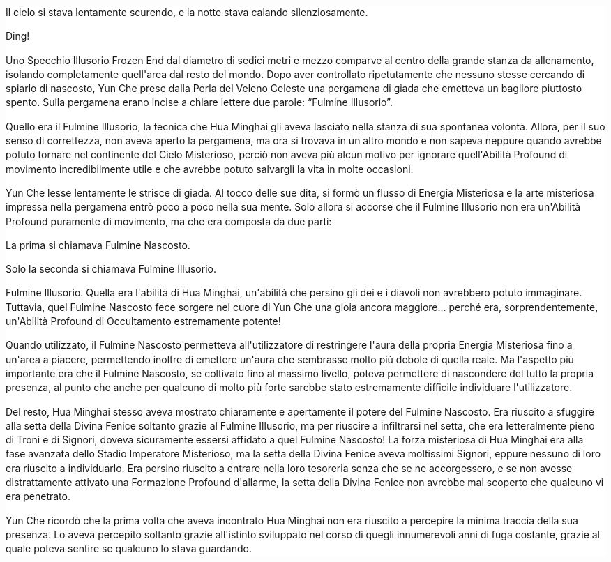 
Il cielo si stava lentamente scurendo, e la notte stava calando silenziosamente.


Ding!


Uno Specchio Illusorio Frozen End dal diametro di sedici metri e mezzo comparve al centro della grande stanza da allenamento, isolando completamente quell'area dal resto del mondo. Dopo aver controllato ripetutamente che nessuno stesse cercando di spiarlo di nascosto, Yun Che prese dalla Perla del Veleno Celeste una pergamena di giada che emetteva un bagliore piuttosto spento. Sulla pergamena erano incise a chiare lettere due parole: “Fulmine Illusorio”.


Quello era il Fulmine Illusorio, la tecnica che Hua Minghai gli aveva lasciato nella stanza di sua spontanea volontà. Allora, per il suo senso di correttezza, non aveva aperto la pergamena, ma ora si trovava in un altro mondo e non sapeva neppure quando avrebbe potuto tornare nel continente del Cielo Misterioso, perciò non aveva più alcun motivo per ignorare quell'Abilità Profound di movimento incredibilmente utile e che avrebbe potuto salvargli la vita in molte occasioni.


Yun Che lesse lentamente le strisce di giada. Al tocco delle sue dita, si formò un flusso di Energia Misteriosa e la arte misteriosa impressa nella pergamena entrò poco a poco nella sua mente. Solo allora si accorse che il Fulmine Illusorio non era un'Abilità Profound puramente di movimento, ma che era composta da due parti:


La prima si chiamava Fulmine Nascosto.


Solo la seconda si chiamava Fulmine Illusorio.


Fulmine Illusorio. Quella era l'abilità di Hua Minghai, un'abilità che persino gli dei e i diavoli non avrebbero potuto immaginare. Tuttavia, quel Fulmine Nascosto fece sorgere nel cuore di Yun Che una gioia ancora maggiore... perché era, sorprendentemente, un'Abilità Profound di Occultamento estremamente potente!


Quando utilizzato, il Fulmine Nascosto permetteva all'utilizzatore di restringere l'aura della propria Energia Misteriosa fino a un'area a piacere, permettendo inoltre di emettere un'aura che sembrasse molto più debole di quella reale. Ma l'aspetto più importante era che il Fulmine Nascosto, se coltivato fino al massimo livello, poteva permettere di nascondere del tutto la propria presenza, al punto che anche per qualcuno di molto più forte sarebbe stato estremamente difficile individuare l'utilizzatore.


Del resto, Hua Minghai stesso aveva mostrato chiaramente e apertamente il potere del Fulmine Nascosto. Era riuscito a sfuggire alla setta della Divina Fenice soltanto grazie al Fulmine Illusorio, ma per riuscire a infiltrarsi nel setta, che era letteralmente pieno di Troni e di Signori, doveva sicuramente essersi affidato a quel Fulmine Nascosto! La forza misteriosa di Hua Minghai era alla fase avanzata dello Stadio Imperatore Misterioso, ma la setta della Divina Fenice aveva moltissimi Signori, eppure nessuno di loro era riuscito a individuarlo. Era persino riuscito a entrare nella loro tesoreria senza che se ne accorgessero, e se non avesse distrattamente attivato una Formazione Profound d'allarme, la setta della Divina Fenice non avrebbe mai scoperto che qualcuno vi era penetrato.


Yun Che ricordò che la prima volta che aveva incontrato Hua Minghai non era riuscito a percepire la minima traccia della sua presenza. Lo aveva percepito soltanto grazie all'istinto sviluppato nel corso di quegli innumerevoli anni di fuga costante, grazie al quale poteva sentire se qualcuno lo stava guardando.
